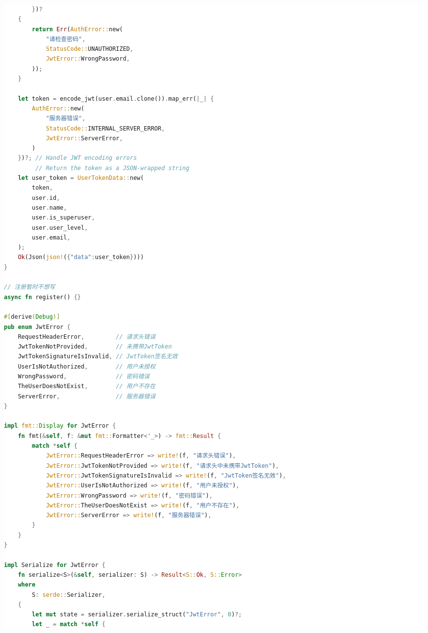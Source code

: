 ```rust
        })?
    {
        return Err(AuthError::new(
            "请检查密码",
            StatusCode::UNAUTHORIZED,
            JwtError::WrongPassword,
        ));
    }

    let token = encode_jwt(user.email.clone()).map_err(|_| {
        AuthError::new(
            "服务器错误",
            StatusCode::INTERNAL_SERVER_ERROR,
            JwtError::ServerError,
        )
    })?; // Handle JWT encoding errors
         // Return the token as a JSON-wrapped string
    let user_token = UserTokenData::new(
        token,
        user.id,
        user.name,
        user.is_superuser,
        user.user_level,
        user.email,
    );
    Ok(Json(json!({"data":user_token})))
}

// 注册暂时不想写
async fn register() {}

#[derive(Debug)]
pub enum JwtError {
    RequestHeaderError,         // 请求头错误
    JwtTokenNotProvided,        // 未携带JwtToken
    JwtTokenSignatureIsInvalid, // JwtToken签名无效
    UserIsNotAuthorized,        // 用户未授权
    WrongPassword,              // 密码错误
    TheUserDoesNotExist,        // 用户不存在
    ServerError,                // 服务器错误
}

impl fmt::Display for JwtError {
    fn fmt(&self, f: &mut fmt::Formatter<'_>) -> fmt::Result {
        match *self {
            JwtError::RequestHeaderError => write!(f, "请求头错误"),
            JwtError::JwtTokenNotProvided => write!(f, "请求头中未携带JwtToken"),
            JwtError::JwtTokenSignatureIsInvalid => write!(f, "JwtToken签名无效"),
            JwtError::UserIsNotAuthorized => write!(f, "用户未授权"),
            JwtError::WrongPassword => write!(f, "密码错误"),
            JwtError::TheUserDoesNotExist => write!(f, "用户不存在"),
            JwtError::ServerError => write!(f, "服务器错误"),
        }
    }
}

impl Serialize for JwtError {
    fn serialize<S>(&self, serializer: S) -> Result<S::Ok, S::Error>
    where
        S: serde::Serializer,
    {
        let mut state = serializer.serialize_struct("JwtError", 0)?;
        let _ = match *self {
```